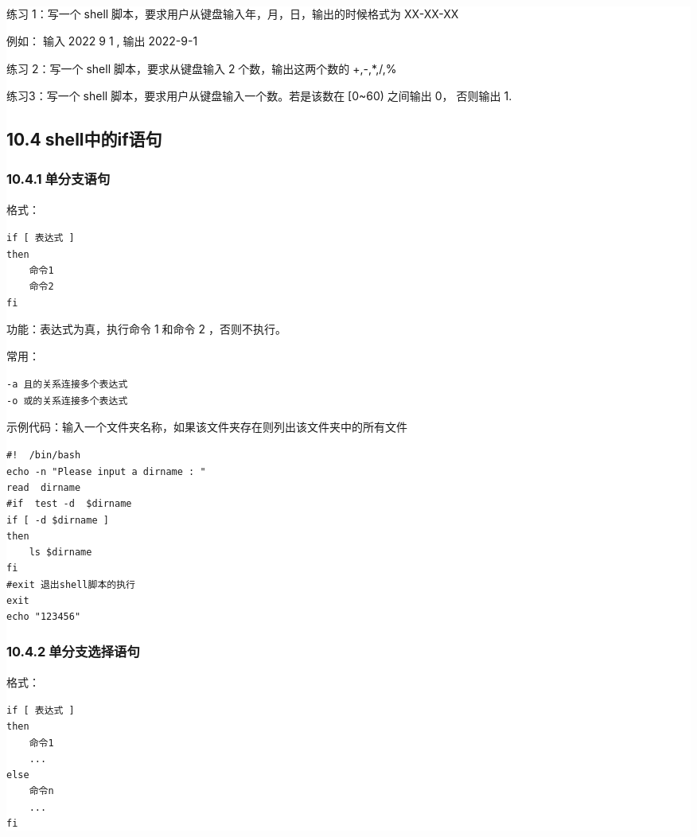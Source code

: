 练习 1：写⼀个 shell 脚本，要求⽤户从键盘输⼊年，⽉，⽇，输出的时候格式为 XX-XX-XX 

例如： 输⼊ 2022 9 1 , 输出 2022-9-1 

练习 2：写⼀个 shell 脚本，要求从键盘输⼊ 2 个数，输出这两个数的 +,-,*,/,%

练习3：写⼀个 shell 脚本，要求⽤户从键盘输⼊⼀个数。若是该数在 [0~60) 之间输出 0， 否则输出 1.

## 10.4 shell中的if语句

### 10.4.1 单分支语句

格式：

```shell
if [ 表达式 ]
then
	命令1
	命令2
fi
```

功能：表达式为真，执⾏命令 1 和命令 2 ，否则不执⾏。

常⽤：

```
-a 且的关系连接多个表达式 
-o 或的关系连接多个表达式
```

示例代码：输入一个文件夹名称，如果该文件夹存在则列出该文件夹中的所有文件

```shell
#!  /bin/bash
echo -n "Please input a dirname : "
read  dirname
#if  test -d  $dirname
if [ -d $dirname ]
then
	ls $dirname
fi
#exit 退出shell脚本的执⾏
exit
echo "123456"
```

### 10.4.2 单分支选择语句

格式：

```shell
if [ 表达式 ]
then 
	命令1
	...
else
	命令n
	...
fi
```
